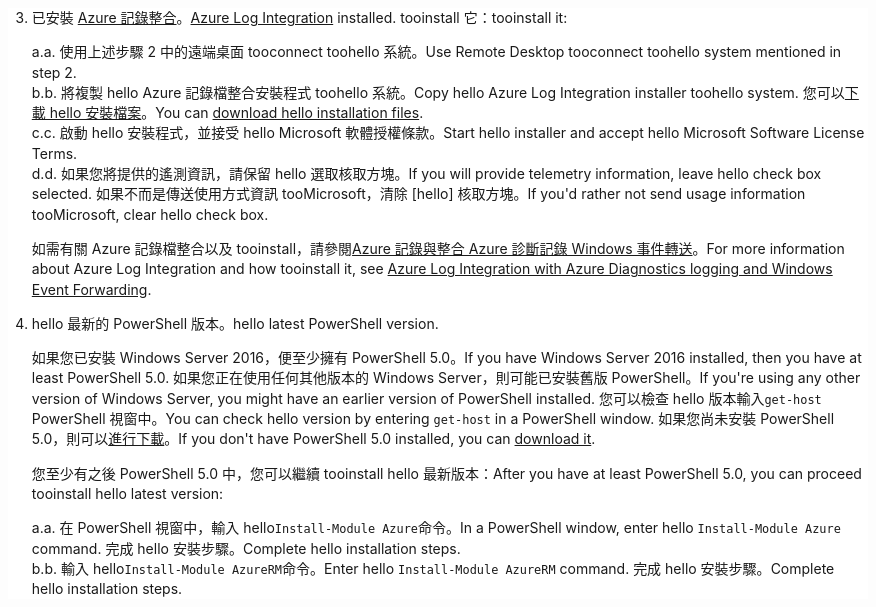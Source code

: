 3. <span data-ttu-id="099a5-131">已安裝 [Azure 記錄整合](https://www.microsoft.com/download/details.aspx?id=53324)。</span><span class="sxs-lookup"><span data-stu-id="099a5-131">[Azure Log Integration](https://www.microsoft.com/download/details.aspx?id=53324) installed.</span></span> <span data-ttu-id="099a5-132">tooinstall 它：</span><span class="sxs-lookup"><span data-stu-id="099a5-132">tooinstall it:</span></span>

   <span data-ttu-id="099a5-133">a.</span><span class="sxs-lookup"><span data-stu-id="099a5-133">a.</span></span> <span data-ttu-id="099a5-134">使用上述步驟 2 中的遠端桌面 tooconnect toohello 系統。</span><span class="sxs-lookup"><span data-stu-id="099a5-134">Use Remote Desktop tooconnect toohello system mentioned in step 2.</span></span>   
   <span data-ttu-id="099a5-135">b.</span><span class="sxs-lookup"><span data-stu-id="099a5-135">b.</span></span> <span data-ttu-id="099a5-136">將複製 hello Azure 記錄檔整合安裝程式 toohello 系統。</span><span class="sxs-lookup"><span data-stu-id="099a5-136">Copy hello Azure Log Integration installer toohello system.</span></span> <span data-ttu-id="099a5-137">您可以[下載 hello 安裝檔案](https://www.microsoft.com/download/details.aspx?id=53324)。</span><span class="sxs-lookup"><span data-stu-id="099a5-137">You can [download hello installation files](https://www.microsoft.com/download/details.aspx?id=53324).</span></span>   
   <span data-ttu-id="099a5-138">c.</span><span class="sxs-lookup"><span data-stu-id="099a5-138">c.</span></span> <span data-ttu-id="099a5-139">啟動 hello 安裝程式，並接受 hello Microsoft 軟體授權條款。</span><span class="sxs-lookup"><span data-stu-id="099a5-139">Start hello installer and accept hello Microsoft Software License Terms.</span></span>   
   <span data-ttu-id="099a5-140">d.</span><span class="sxs-lookup"><span data-stu-id="099a5-140">d.</span></span> <span data-ttu-id="099a5-141">如果您將提供的遙測資訊，請保留 hello 選取核取方塊。</span><span class="sxs-lookup"><span data-stu-id="099a5-141">If you will provide telemetry information, leave hello check box selected.</span></span> <span data-ttu-id="099a5-142">如果不而是傳送使用方式資訊 tooMicrosoft，清除 [hello] 核取方塊。</span><span class="sxs-lookup"><span data-stu-id="099a5-142">If you'd rather not send usage information tooMicrosoft, clear hello check box.</span></span>
   
   <span data-ttu-id="099a5-143">如需有關 Azure 記錄檔整合以及 tooinstall，請參閱[Azure 記錄與整合 Azure 診斷記錄 Windows 事件轉送](security-azure-log-integration-get-started.md)。</span><span class="sxs-lookup"><span data-stu-id="099a5-143">For more information about Azure Log Integration and how tooinstall it, see [Azure Log Integration with Azure Diagnostics logging and Windows Event Forwarding](security-azure-log-integration-get-started.md).</span></span>

4. <span data-ttu-id="099a5-144">hello 最新的 PowerShell 版本。</span><span class="sxs-lookup"><span data-stu-id="099a5-144">hello latest PowerShell version.</span></span>
 
   <span data-ttu-id="099a5-145">如果您已安裝 Windows Server 2016，便至少擁有 PowerShell 5.0。</span><span class="sxs-lookup"><span data-stu-id="099a5-145">If you have Windows Server 2016 installed, then you have at least PowerShell 5.0.</span></span> <span data-ttu-id="099a5-146">如果您正在使用任何其他版本的 Windows Server，則可能已安裝舊版 PowerShell。</span><span class="sxs-lookup"><span data-stu-id="099a5-146">If you're using any other version of Windows Server, you might have an earlier version of PowerShell installed.</span></span> <span data-ttu-id="099a5-147">您可以檢查 hello 版本輸入```get-host```PowerShell 視窗中。</span><span class="sxs-lookup"><span data-stu-id="099a5-147">You can check hello version by entering ```get-host``` in a PowerShell window.</span></span> <span data-ttu-id="099a5-148">如果您尚未安裝 PowerShell 5.0，則可以[進行下載](https://www.microsoft.com/download/details.aspx?id=50395)。</span><span class="sxs-lookup"><span data-stu-id="099a5-148">If you don't have PowerShell 5.0 installed, you can [download it](https://www.microsoft.com/download/details.aspx?id=50395).</span></span>

   <span data-ttu-id="099a5-149">您至少有之後 PowerShell 5.0 中，您可以繼續 tooinstall hello 最新版本：</span><span class="sxs-lookup"><span data-stu-id="099a5-149">After you have at least PowerShell 5.0, you can proceed tooinstall hello latest version:</span></span>
   
   <span data-ttu-id="099a5-150">a.</span><span class="sxs-lookup"><span data-stu-id="099a5-150">a.</span></span> <span data-ttu-id="099a5-151">在 PowerShell 視窗中，輸入 hello```Install-Module Azure```命令。</span><span class="sxs-lookup"><span data-stu-id="099a5-151">In a PowerShell window, enter hello ```Install-Module Azure``` command.</span></span> <span data-ttu-id="099a5-152">完成 hello 安裝步驟。</span><span class="sxs-lookup"><span data-stu-id="099a5-152">Complete hello installation steps.</span></span>    
   <span data-ttu-id="099a5-153">b.</span><span class="sxs-lookup"><span data-stu-id="099a5-153">b.</span></span> <span data-ttu-id="099a5-154">輸入 hello```Install-Module AzureRM```命令。</span><span class="sxs-lookup"><span data-stu-id="099a5-154">Enter hello ```Install-Module AzureRM``` command.</span></span> <span data-ttu-id="099a5-155">完成 hello 安裝步驟。</span><span class="sxs-lookup"><span data-stu-id="099a5-155">Complete hello installation steps.</span></span>
